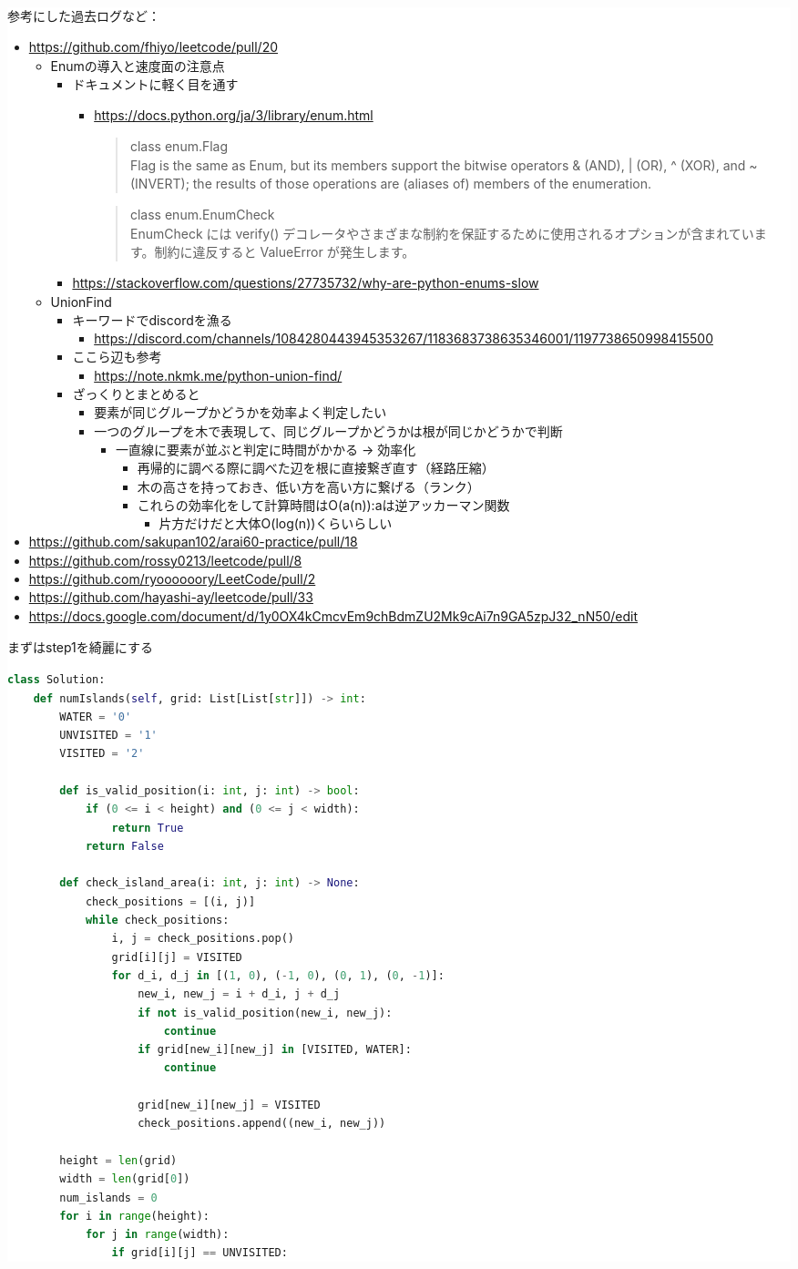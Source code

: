 参考にした過去ログなど：
- https://github.com/fhiyo/leetcode/pull/20
  - Enumの導入と速度面の注意点
    - ドキュメントに軽く目を通す
      - https://docs.python.org/ja/3/library/enum.html
        > class enum.Flag    
        > Flag is the same as Enum, but its members support the bitwise operators & (AND), | (OR), ^ (XOR), and ~ (INVERT); the results of those operations are (aliases of) members of the enumeration.
        
        > class enum.EnumCheck    
        > EnumCheck には verify() デコレータやさまざまな制約を保証するために使用されるオプションが含まれています。制約に違反すると ValueError が発生します。 
    - https://stackoverflow.com/questions/27735732/why-are-python-enums-slow
  - UnionFind
    - キーワードでdiscordを漁る
      - https://discord.com/channels/1084280443945353267/1183683738635346001/1197738650998415500
    - ここら辺も参考
      - https://note.nkmk.me/python-union-find/
    - ざっくりとまとめると
      - 要素が同じグループかどうかを効率よく判定したい
      - 一つのグループを木で表現して、同じグループかどうかは根が同じかどうかで判断
        - 一直線に要素が並ぶと判定に時間がかかる -> 効率化
          - 再帰的に調べる際に調べた辺を根に直接繋ぎ直す（経路圧縮）
          - 木の高さを持っておき、低い方を高い方に繋げる（ランク）
          - これらの効率化をして計算時間はO(a(n)):aは逆アッカーマン関数
            - 片方だけだと大体O(log(n))くらいらしい
- https://github.com/sakupan102/arai60-practice/pull/18
- https://github.com/rossy0213/leetcode/pull/8
- https://github.com/ryoooooory/LeetCode/pull/2
- https://github.com/hayashi-ay/leetcode/pull/33
- https://docs.google.com/document/d/1y0OX4kCmcvEm9chBdmZU2Mk9cAi7n9GA5zpJ32_nN50/edit

まずはstep1を綺麗にする
```python
class Solution:
    def numIslands(self, grid: List[List[str]]) -> int:
        WATER = '0'
        UNVISITED = '1'
        VISITED = '2'
        
        def is_valid_position(i: int, j: int) -> bool:
            if (0 <= i < height) and (0 <= j < width):
                return True
            return False

        def check_island_area(i: int, j: int) -> None:
            check_positions = [(i, j)]
            while check_positions:
                i, j = check_positions.pop()
                grid[i][j] = VISITED
                for d_i, d_j in [(1, 0), (-1, 0), (0, 1), (0, -1)]:
                    new_i, new_j = i + d_i, j + d_j
                    if not is_valid_position(new_i, new_j):
                        continue
                    if grid[new_i][new_j] in [VISITED, WATER]:
                        continue

                    grid[new_i][new_j] = VISITED
                    check_positions.append((new_i, new_j))
        
        height = len(grid)
        width = len(grid[0])
        num_islands = 0
        for i in range(height):
            for j in range(width):
                if grid[i][j] == UNVISITED:
```
